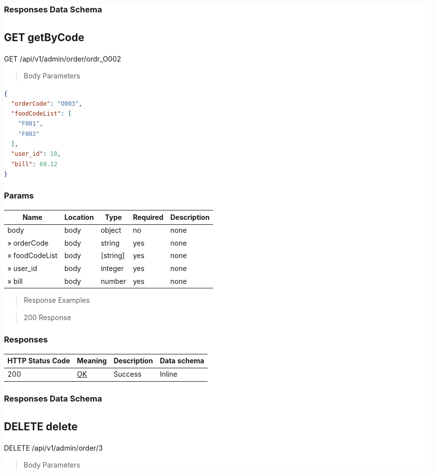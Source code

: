 ### Responses Data Schema

## GET getByCode

GET /api/v1/admin/order/ordr_O002

> Body Parameters

```json
{
  "orderCode": "O003",
  "foodCodeList": [
    "F001",
    "F002"
  ],
  "user_id": 18,
  "bill": 69.12
}
```

### Params

|Name|Location|Type|Required|Description|
|---|---|---|---|---|
|body|body|object| no |none|
|» orderCode|body|string| yes |none|
|» foodCodeList|body|[string]| yes |none|
|» user_id|body|integer| yes |none|
|» bill|body|number| yes |none|

> Response Examples

> 200 Response



### Responses

|HTTP Status Code |Meaning|Description|Data schema|
|---|---|---|---|
|200|[OK](https://tools.ietf.org/html/rfc7231#section-6.3.1)|Success|Inline|

### Responses Data Schema

## DELETE delete

DELETE /api/v1/admin/order/3

> Body Parameters
